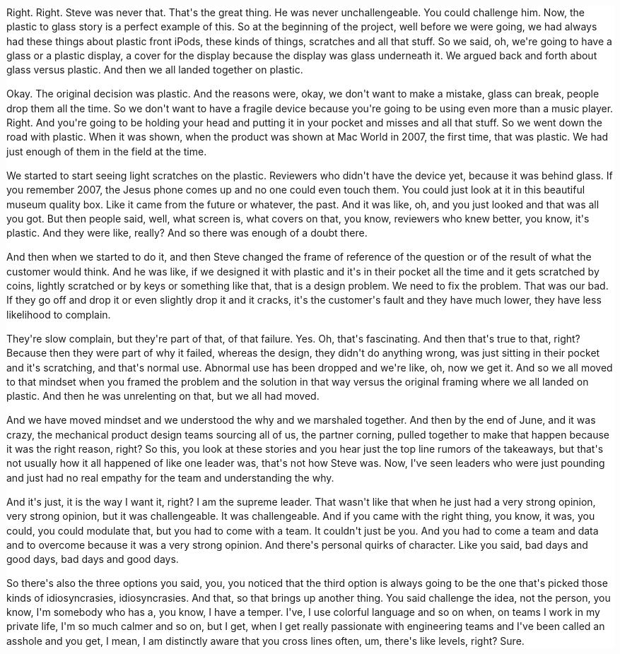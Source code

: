 Right. Right. Steve was never that. That's the great thing. He was never unchallengeable. You could challenge him. Now, the plastic to glass story is a perfect example of this. So at the beginning of the project, well before we were going, we had always had these things about plastic front iPods, these kinds of things, scratches and all that stuff. So we said, oh, we're going to have a glass or a plastic display, a cover for the display because the display was glass underneath it. We argued back and forth about glass versus plastic. And then we all landed together on plastic.

Okay. The original decision was plastic. And the reasons were, okay, we don't want to make a mistake, glass can break, people drop them all the time. So we don't want to have a fragile device because you're going to be using even more than a music player. Right. And you're going to be holding your head and putting it in your pocket and misses and all that stuff. So we went down the road with plastic. When it was shown, when the product was shown at Mac World in 2007, the first time, that was plastic. We had just enough of them in the field at the time.

We started to start seeing light scratches on the plastic. Reviewers who didn't have the device yet, because it was behind glass. If you remember 2007, the Jesus phone comes up and no one could even touch them. You could just look at it in this beautiful museum quality box. Like it came from the future or whatever, the past. And it was like, oh, and you just looked and that was all you got. But then people said, well, what screen is, what covers on that, you know, reviewers who knew better, you know, it's plastic. And they were like, really? And so there was enough of a doubt there.

And then when we started to do it, and then Steve changed the frame of reference of the question or of the result of what the customer would think. And he was like, if we designed it with plastic and it's in their pocket all the time and it gets scratched by coins, lightly scratched or by keys or something like that, that is a design problem. We need to fix the problem. That was our bad. If they go off and drop it or even slightly drop it and it cracks, it's the customer's fault and they have much lower, they have less likelihood to complain.

They're slow complain, but they're part of that, of that failure. Yes. Oh, that's fascinating. And then that's true to that, right? Because then they were part of why it failed, whereas the design, they didn't do anything wrong, was just sitting in their pocket and it's scratching, and that's normal use. Abnormal use has been dropped and we're like, oh, now we get it. And so we all moved to that mindset when you framed the problem and the solution in that way versus the original framing where we all landed on plastic. And then he was unrelenting on that, but we all had moved.

And we have moved mindset and we understood the why and we marshaled together. And then by the end of June, and it was crazy, the mechanical product design teams sourcing all of us, the partner corning, pulled together to make that happen because it was the right reason, right? So this, you look at these stories and you hear just the top line rumors of the takeaways, but that's not usually how it all happened of like one leader was, that's not how Steve was. Now, I've seen leaders who were just pounding and just had no real empathy for the team and understanding the why.

And it's just, it is the way I want it, right? I am the supreme leader. That wasn't like that when he just had a very strong opinion, very strong opinion, but it was challengeable. It was challengeable. And if you came with the right thing, you know, it was, you could, you could modulate that, but you had to come with a team. It couldn't just be you. And you had to come a team and data and to overcome because it was a very strong opinion. And there's personal quirks of character. Like you said, bad days and good days, bad days and good days.

So there's also the three options you said, you, you noticed that the third option is always going to be the one that's picked those kinds of idiosyncrasies, idiosyncrasies. And that, so that brings up another thing. You said challenge the idea, not the person, you know, I'm somebody who has a, you know, I have a temper. I've, I use colorful language and so on when, on teams I work in my private life, I'm so much calmer and so on, but I get, when I get really passionate with engineering teams and I've been called an asshole and you get, I mean, I am distinctly aware that you cross lines often, um, there's like levels, right? Sure.
